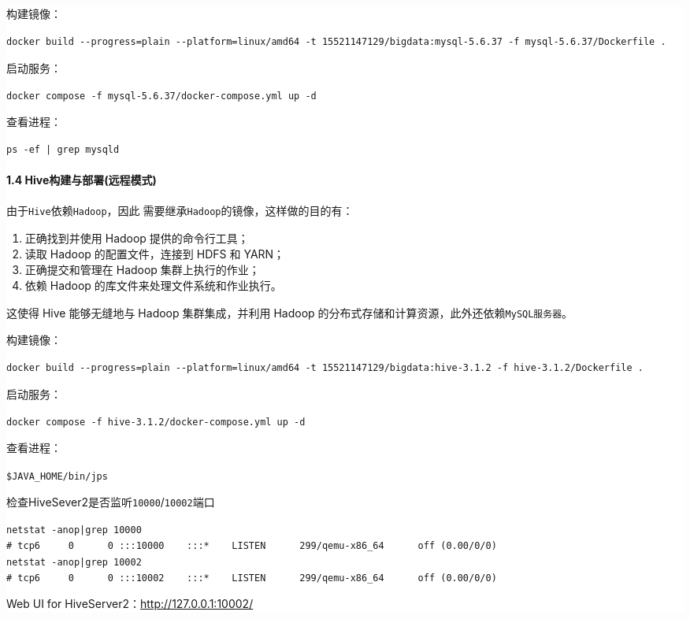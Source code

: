 
构建镜像：
```shell
docker build --progress=plain --platform=linux/amd64 -t 15521147129/bigdata:mysql-5.6.37 -f mysql-5.6.37/Dockerfile .
```

启动服务：
```shell
docker compose -f mysql-5.6.37/docker-compose.yml up -d
```

查看进程：
```shell
ps -ef | grep mysqld
```

#### 1.4 Hive构建与部署(远程模式)
由于`Hive`依赖`Hadoop`，因此 需要继承`Hadoop`的镜像，这样做的目的有：
1. 正确找到并使用 Hadoop 提供的命令行工具；
2. 读取 Hadoop 的配置文件，连接到 HDFS 和 YARN；
3. 正确提交和管理在 Hadoop 集群上执行的作业；
4. 依赖 Hadoop 的库文件来处理文件系统和作业执行。

这使得 Hive 能够无缝地与 Hadoop 集群集成，并利用 Hadoop 的分布式存储和计算资源，此外还依赖`MySQL服务器`。<br>

构建镜像：
```shell
docker build --progress=plain --platform=linux/amd64 -t 15521147129/bigdata:hive-3.1.2 -f hive-3.1.2/Dockerfile .
```

启动服务：
```shell
docker compose -f hive-3.1.2/docker-compose.yml up -d
```

查看进程：
```shell
$JAVA_HOME/bin/jps
```
检查HiveSever2是否监听`10000`/`10002`端口
```
netstat -anop|grep 10000
# tcp6     0      0 :::10000    :::*    LISTEN      299/qemu-x86_64      off (0.00/0/0)
netstat -anop|grep 10002
# tcp6     0      0 :::10002    :::*    LISTEN      299/qemu-x86_64      off (0.00/0/0)
```

Web UI for HiveServer2：http://127.0.0.1:10002/<br>